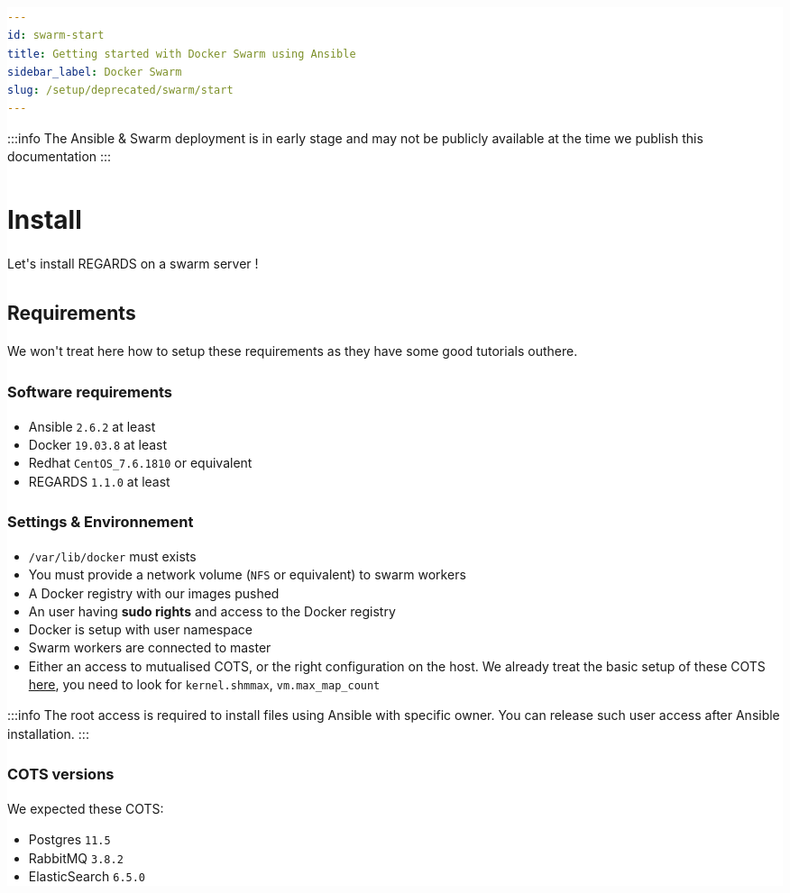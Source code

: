 ```yaml
---
id: swarm-start
title: Getting started with Docker Swarm using Ansible
sidebar_label: Docker Swarm
slug: /setup/deprecated/swarm/start
---
```


:::info
The Ansible & Swarm deployment is in early stage and may not be publicly available at the time we publish this documentation
:::

# Install

Let's install REGARDS on a swarm server !

## Requirements

We won't treat here how to setup these requirements as they have some good tutorials outhere.

### Software requirements

- Ansible `2.6.2` at least
- Docker `19.03.8` at least
- Redhat `CentOS_7.6.1810` or equivalent
- REGARDS `1.1.0` at least

### Settings & Environnement

- `/var/lib/docker` must exists
- You must provide a network volume (`NFS` or equivalent) to swarm workers
- A Docker registry with our images pushed
- An user having **sudo rights** and access to the Docker registry
- Docker is setup with user namespace
- Swarm workers are connected to master
- Either an access to mutualised COTS, or the right configuration on the host. We already treat the basic setup of these COTS [here](/getting-started/configuration), you need to look for `kernel.shmmax`, `vm.max_map_count`

:::info
The root access is required to install files using Ansible with specific owner. You can release such user access after Ansible installation.
:::

### COTS versions

We expected these COTS:

- Postgres `11.5`
- RabbitMQ `3.8.2`
- ElasticSearch `6.5.0`
